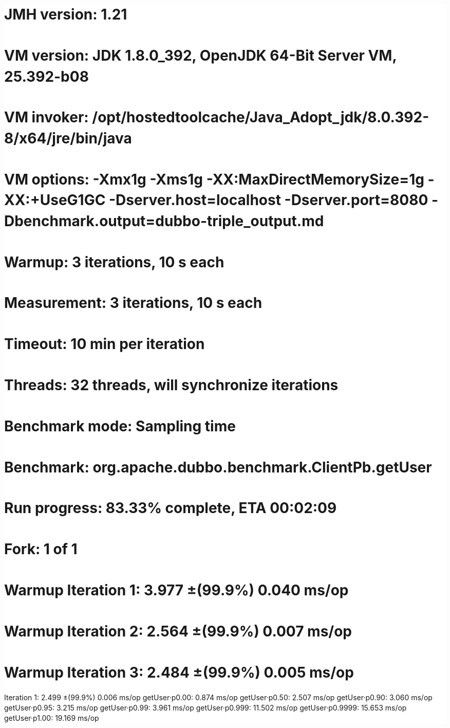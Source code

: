 
# JMH version: 1.21
# VM version: JDK 1.8.0_392, OpenJDK 64-Bit Server VM, 25.392-b08
# VM invoker: /opt/hostedtoolcache/Java_Adopt_jdk/8.0.392-8/x64/jre/bin/java
# VM options: -Xmx1g -Xms1g -XX:MaxDirectMemorySize=1g -XX:+UseG1GC -Dserver.host=localhost -Dserver.port=8080 -Dbenchmark.output=dubbo-triple_output.md
# Warmup: 3 iterations, 10 s each
# Measurement: 3 iterations, 10 s each
# Timeout: 10 min per iteration
# Threads: 32 threads, will synchronize iterations
# Benchmark mode: Sampling time
# Benchmark: org.apache.dubbo.benchmark.ClientPb.getUser

# Run progress: 83.33% complete, ETA 00:02:09
# Fork: 1 of 1
# Warmup Iteration   1: 3.977 ±(99.9%) 0.040 ms/op
# Warmup Iteration   2: 2.564 ±(99.9%) 0.007 ms/op
# Warmup Iteration   3: 2.484 ±(99.9%) 0.005 ms/op
Iteration   1: 2.499 ±(99.9%) 0.006 ms/op
                 getUser·p0.00:   0.874 ms/op
                 getUser·p0.50:   2.507 ms/op
                 getUser·p0.90:   3.060 ms/op
                 getUser·p0.95:   3.215 ms/op
                 getUser·p0.99:   3.961 ms/op
                 getUser·p0.999:  11.502 ms/op
                 getUser·p0.9999: 15.653 ms/op
                 getUser·p1.00:   19.169 ms/op
